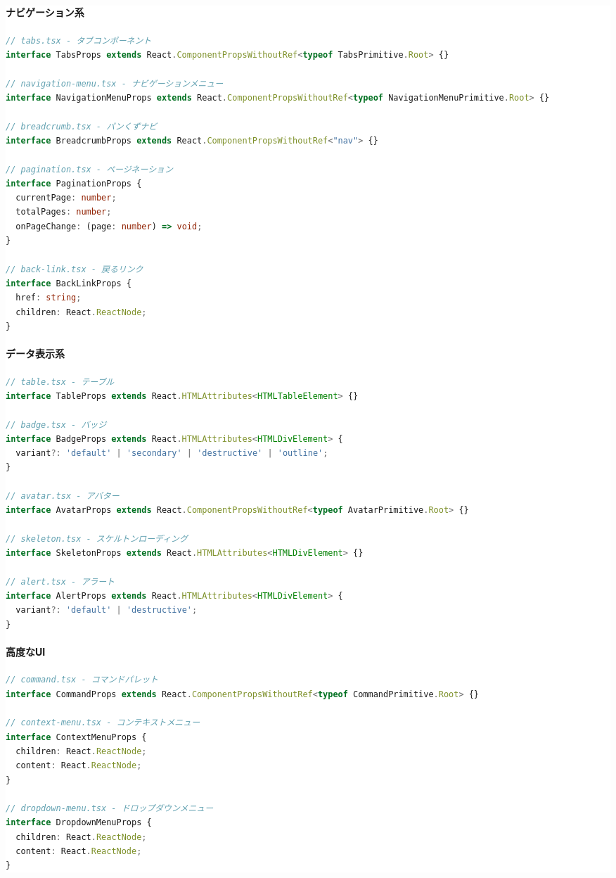 #### ナビゲーション系
```typescript
// tabs.tsx - タブコンポーネント
interface TabsProps extends React.ComponentPropsWithoutRef<typeof TabsPrimitive.Root> {}

// navigation-menu.tsx - ナビゲーションメニュー
interface NavigationMenuProps extends React.ComponentPropsWithoutRef<typeof NavigationMenuPrimitive.Root> {}

// breadcrumb.tsx - パンくずナビ
interface BreadcrumbProps extends React.ComponentPropsWithoutRef<"nav"> {}

// pagination.tsx - ページネーション
interface PaginationProps {
  currentPage: number;
  totalPages: number;
  onPageChange: (page: number) => void;
}

// back-link.tsx - 戻るリンク
interface BackLinkProps {
  href: string;
  children: React.ReactNode;
}
```

#### データ表示系
```typescript
// table.tsx - テーブル
interface TableProps extends React.HTMLAttributes<HTMLTableElement> {}

// badge.tsx - バッジ
interface BadgeProps extends React.HTMLAttributes<HTMLDivElement> {
  variant?: 'default' | 'secondary' | 'destructive' | 'outline';
}

// avatar.tsx - アバター
interface AvatarProps extends React.ComponentPropsWithoutRef<typeof AvatarPrimitive.Root> {}

// skeleton.tsx - スケルトンローディング
interface SkeletonProps extends React.HTMLAttributes<HTMLDivElement> {}

// alert.tsx - アラート
interface AlertProps extends React.HTMLAttributes<HTMLDivElement> {
  variant?: 'default' | 'destructive';
}
```

#### 高度なUI
```typescript
// command.tsx - コマンドパレット
interface CommandProps extends React.ComponentPropsWithoutRef<typeof CommandPrimitive.Root> {}

// context-menu.tsx - コンテキストメニュー
interface ContextMenuProps {
  children: React.ReactNode;
  content: React.ReactNode;
}

// dropdown-menu.tsx - ドロップダウンメニュー
interface DropdownMenuProps {
  children: React.ReactNode;
  content: React.ReactNode;
}
```